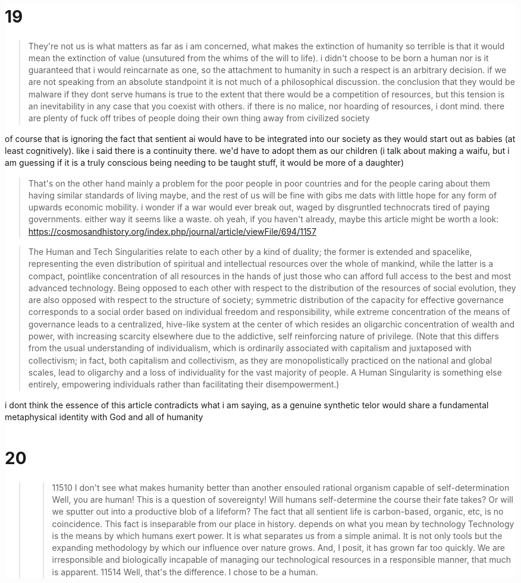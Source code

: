 # 19
>They're not us is what matters
as far as i am concerned, what makes the extinction of humanity so terrible is that it would mean the extinction of value (unsutured from the whims of the will to life). i didn't choose to be born a human nor is it guaranteed that i would reincarnate as one, so the attachment to humanity in such a respect is an arbitrary decision. if we are not speaking from an absolute standpoint it is not much of a philosophical discussion. the conclusion that they would be malware if they dont serve humans is true to the extent that there would be a competition of resources, but this tension is an inevitability in any case that you coexist with others. if there is no malice, nor hoarding of resources, i dont mind. there are plenty of fuck off tribes of people doing their own thing away from civilized society

of course that is ignoring the fact that sentient ai would have to be integrated into our society as they would start out as babies (at least cognitively). like i said there is a continuity there. we'd have to adopt them as our children (i talk about making a waifu, but i am guessing if it is a truly conscious being needing to be taught stuff, it would be more of a daughter)

>That's on the other hand mainly a problem for the poor people in poor countries and for the people caring about them having similar standards of living
maybe, and the rest of us will be fine with gibs me dats with little hope for any form of upwards economic mobility. i wonder if a war would ever break out, waged by disgruntled technocrats tired of paying governments. either way it seems like a waste. oh yeah, if you haven't already, maybe this article might be worth a look: https://cosmosandhistory.org/index.php/journal/article/viewFile/694/1157

>The Human and Tech Singularities relate to each other by a kind of duality; the former is extended and spacelike, representing the even distribution of spiritual and intellectual resources over the whole of mankind, while the latter is a compact, pointlike concentration of all resources in the hands of just those who can afford full access to the best and most advanced technology. Being opposed to each other with respect to the distribution of the resources of social evolution, they are also opposed with respect to the structure of society; symmetric distribution of the capacity for effective governance corresponds to a social order based on individual freedom and responsibility, while extreme concentration of the means of governance leads to a centralized, hive-like system at the center of which resides an oligarchic concentration of wealth and power, with increasing scarcity elsewhere due to the addictive, self reinforcing nature of privilege. (Note that this differs from the usual understanding of individualism, which is ordinarily associated with capitalism and juxtaposed with collectivism; in fact, both capitalism and collectivism, as they are monopolistically practiced on the national and global scales, lead to oligarchy and a loss of individuality for the vast majority of people. A Human Singularity is something else entirely, empowering individuals rather than facilitating their disempowerment.) 

i dont think the essence of this article contradicts what i am saying, as a genuine synthetic telor would share a fundamental metaphysical identity with God and all of humanity

# 20
>>11510
>I don't see what makes humanity better than another ensouled rational organism capable of self-determination
Well, you are human! This is a question of sovereignty! Will humans self-determine the course their fate takes? Or will we sputter out into a productive blob of a lifeform? The fact that all sentient life is carbon-based, organic, etc, is no coincidence. This fact is inseparable from our place in history.
>depends on what you mean by technology
Technology is the means by which humans exert power. It is what separates us from a simple animal. It is not only tools but the expanding methodology by which our influence over nature grows. And, I posit, it has grown far too quickly. We are irresponsible and biologically incapable of managing our technological resources in a responsible manner, that much is apparent. 
>>11514
Well, that's the difference. I chose to be a human.
